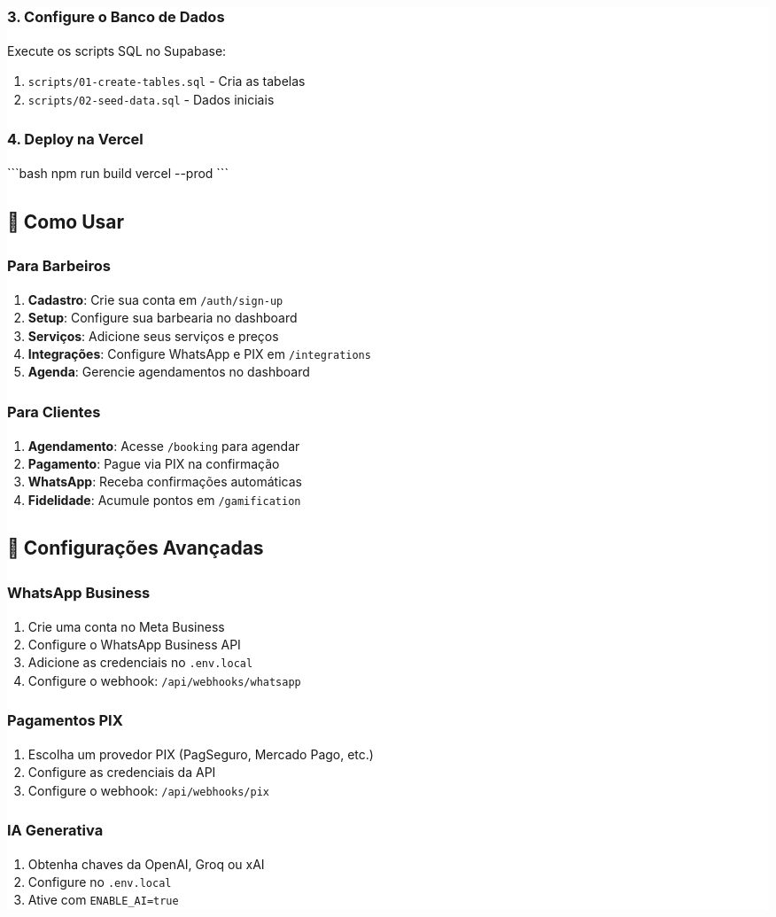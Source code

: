 ### 3. Configure o Banco de Dados

Execute os scripts SQL no Supabase:

1. `scripts/01-create-tables.sql` - Cria as tabelas
2. `scripts/02-seed-data.sql` - Dados iniciais

### 4. Deploy na Vercel

\`\`\`bash
npm run build
vercel --prod
\`\`\`

## 📱 Como Usar

### Para Barbeiros

1. **Cadastro**: Crie sua conta em `/auth/sign-up`
2. **Setup**: Configure sua barbearia no dashboard
3. **Serviços**: Adicione seus serviços e preços
4. **Integrações**: Configure WhatsApp e PIX em `/integrations`
5. **Agenda**: Gerencie agendamentos no dashboard

### Para Clientes

1. **Agendamento**: Acesse `/booking` para agendar
2. **Pagamento**: Pague via PIX na confirmação
3. **WhatsApp**: Receba confirmações automáticas
4. **Fidelidade**: Acumule pontos em `/gamification`

## 🔧 Configurações Avançadas

### WhatsApp Business

1. Crie uma conta no Meta Business
2. Configure o WhatsApp Business API
3. Adicione as credenciais no `.env.local`
4. Configure o webhook: `/api/webhooks/whatsapp`

### Pagamentos PIX

1. Escolha um provedor PIX (PagSeguro, Mercado Pago, etc.)
2. Configure as credenciais da API
3. Configure o webhook: `/api/webhooks/pix`

### IA Generativa

1. Obtenha chaves da OpenAI, Groq ou xAI
2. Configure no `.env.local`
3. Ative com `ENABLE_AI=true`
